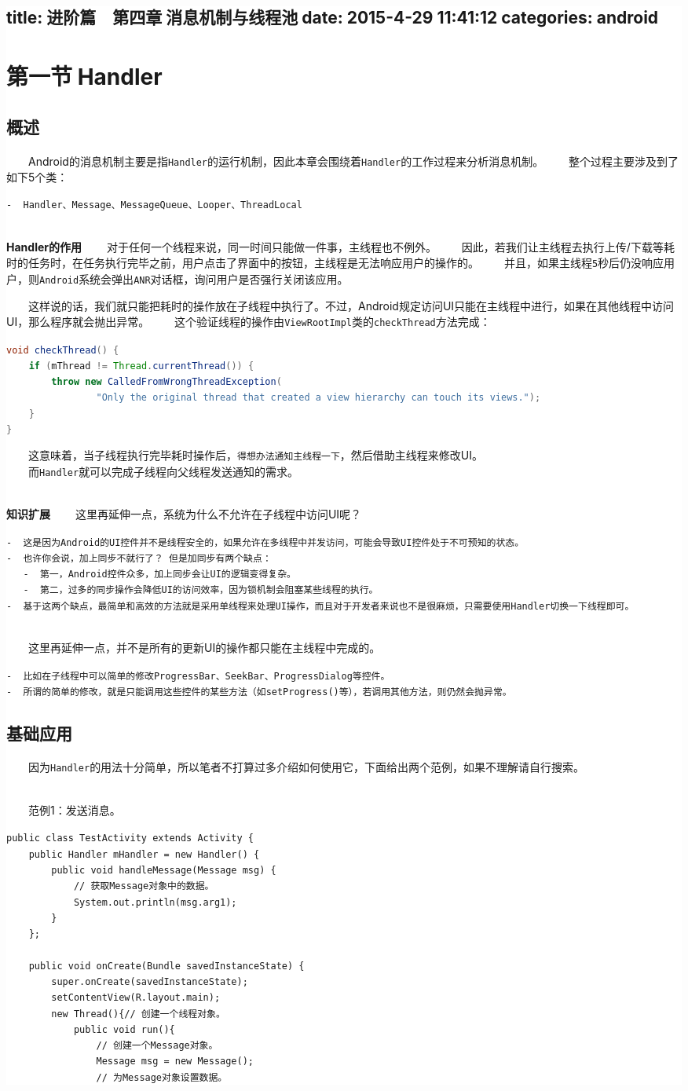 title: 进阶篇　第四章 消息机制与线程池
date: 2015-4-29 11:41:12
categories: android
---

# 第一节 Handler #
## 概述 ##
　　Android的消息机制主要是指`Handler`的运行机制，因此本章会围绕着`Handler`的工作过程来分析消息机制。
　　整个过程主要涉及到了如下5个类：

	-  Handler、Message、MessageQueue、Looper、ThreadLocal

<br>**Handler的作用**
　　对于任何一个线程来说，同一时间只能做一件事，主线程也不例外。
　　因此，若我们让主线程去执行上传/下载等耗时的任务时，在任务执行完毕之前，用户点击了界面中的按钮，主线程是无法响应用户的操作的。
　　并且，如果主线程`5`秒后仍没响应用户，则`Android`系统会弹出`ANR`对话框，询问用户是否强行关闭该应用。

　　这样说的话，我们就只能把耗时的操作放在子线程中执行了。不过，Android规定访问UI只能在主线程中进行，如果在其他线程中访问UI，那么程序就会抛出异常。
　　这个验证线程的操作由`ViewRootImpl`类的`checkThread`方法完成：
``` java
void checkThread() {
    if (mThread != Thread.currentThread()) {
        throw new CalledFromWrongThreadException(
                "Only the original thread that created a view hierarchy can touch its views.");
    }
}
```
　　这意味着，当子线程执行完毕耗时操作后，`得想办法通知主线程一下`，然后借助主线程来修改UI。  
　　而`Handler`就可以完成子线程向父线程发送通知的需求。

<br>**知识扩展**
　　这里再延伸一点，系统为什么不允许在子线程中访问UI呢？ 

	-  这是因为Android的UI控件并不是线程安全的，如果允许在多线程中并发访问，可能会导致UI控件处于不可预知的状态。
	-  也许你会说，加上同步不就行了？ 但是加同步有两个缺点：
	   -  第一，Android控件众多，加上同步会让UI的逻辑变得复杂。
	   -  第二，过多的同步操作会降低UI的访问效率，因为锁机制会阻塞某些线程的执行。
	-  基于这两个缺点，最简单和高效的方法就是采用单线程来处理UI操作，而且对于开发者来说也不是很麻烦，只需要使用Handler切换一下线程即可。

<br>　　这里再延伸一点，并不是所有的更新UI的操作都只能在主线程中完成的。

	-  比如在子线程中可以简单的修改ProgressBar、SeekBar、ProgressDialog等控件。
	-  所谓的简单的修改，就是只能调用这些控件的某些方法（如setProgress()等），若调用其他方法，则仍然会抛异常。

## 基础应用 ##
　　因为`Handler`的用法十分简单，所以笔者不打算过多介绍如何使用它，下面给出两个范例，如果不理解请自行搜索。

<br>　　范例1：发送消息。
``` android
public class TestActivity extends Activity {
    public Handler mHandler = new Handler() {
        public void handleMessage(Message msg) {
            // 获取Message对象中的数据。
            System.out.println(msg.arg1);
        }
    };

    public void onCreate(Bundle savedInstanceState) {
        super.onCreate(savedInstanceState);
        setContentView(R.layout.main);
        new Thread(){// 创建一个线程对象。
            public void run(){
                // 创建一个Message对象。
                Message msg = new Message();
                // 为Message对象设置数据。
```